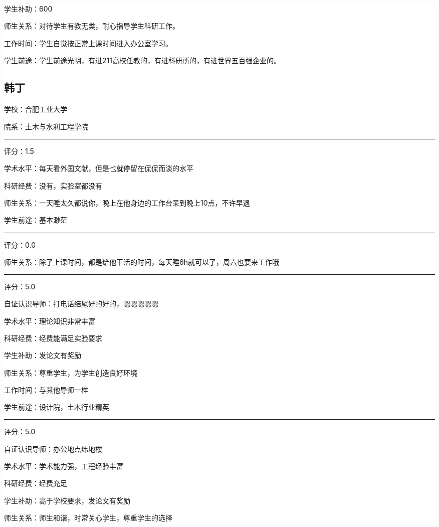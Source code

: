 学生补助：600

师生关系：对待学生有教无类，耐心指导学生科研工作。

工作时间：学生自觉按正常上课时间进入办公室学习。

学生前途：学生前途光明，有进211高校任教的，有进科研所的，有进世界五百强企业的。

## 韩丁

学校：合肥工业大学

院系：土木与水利工程学院

* * *

评分：1.5

学术水平：每天看外国文献，但是也就停留在侃侃而谈的水平

科研经费：没有，实验室都没有

师生关系：一天睡太久都说你，晚上在他身边的工作台呆到晚上10点，不许早退

学生前途：基本渺茫

* * *

评分：0.0

师生关系：除了上课时间，都是给他干活的时间，每天睡6h就可以了，周六也要来工作哦

* * *

评分：5.0

自证认识导师：打电话结尾好的好的，嗯嗯嗯嗯嗯

学术水平：理论知识非常丰富

科研经费：经费能满足实验要求

学生补助：发论文有奖励

师生关系：尊重学生，为学生创造良好环境

工作时间：与其他导师一样

学生前途：设计院，土木行业精英

* * *

评分：5.0

自证认识导师：办公地点纬地楼

学术水平：学术能力强，工程经验丰富

科研经费：经费充足

学生补助：高于学校要求，发论文有奖励

师生关系：师生和谐，时常关心学生，尊重学生的选择

